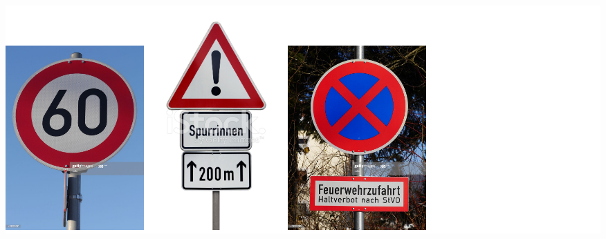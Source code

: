 <img src=./german_traffic_signs/sing_1.jpg width="200"> <img src=./german_traffic_signs/sing_2.jpg width="200"> <img src=./german_traffic_signs/sing_3.jpg width="200">